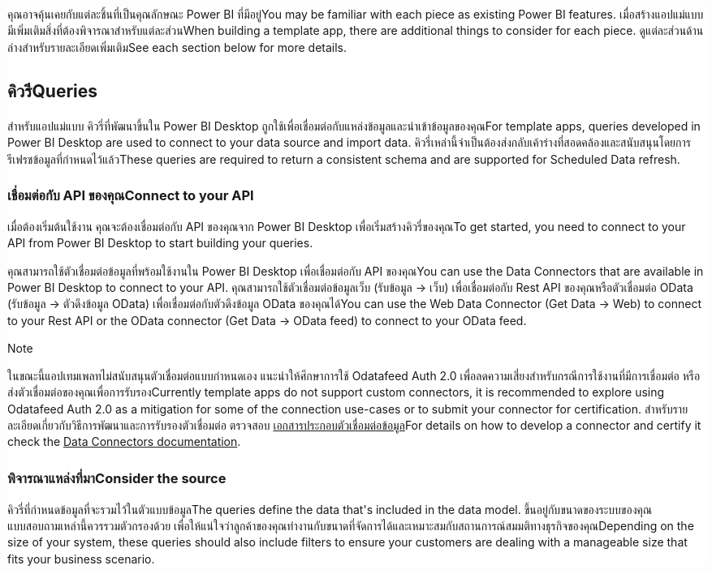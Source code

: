 <span data-ttu-id="acca5-113">คุณอาจคุ้นเคยกับแต่ละชิ้นที่เป็นคุณลักษณะ Power BI ที่มีอยู่</span><span class="sxs-lookup"><span data-stu-id="acca5-113">You may be familiar with each piece as existing Power BI features.</span></span> <span data-ttu-id="acca5-114">เมื่อสร้างแอปแม่แบบ มีเพิ่มเติมสิ่งที่ต้องพิจารณาสำหรับแต่ละส่วน</span><span class="sxs-lookup"><span data-stu-id="acca5-114">When building a template app, there are additional things to consider for each piece.</span></span> <span data-ttu-id="acca5-115">ดูแต่ละส่วนด้านล่างสำหรับรายละเอียดเพิ่มเติม</span><span class="sxs-lookup"><span data-stu-id="acca5-115">See each section below for more details.</span></span>

<a name="queries"></a>

## <a name="queries"></a><span data-ttu-id="acca5-116">คิวรี</span><span class="sxs-lookup"><span data-stu-id="acca5-116">Queries</span></span>
<span data-ttu-id="acca5-117">สำหรับแอปแม่แบบ คิวรี่ที่พัฒนาขึ้นใน Power BI Desktop ถูกใช้เพื่อเชื่อมต่อกับแหล่งข้อมูลและนำเข้าข้อมูลของคุณ</span><span class="sxs-lookup"><span data-stu-id="acca5-117">For template apps, queries developed in Power BI Desktop are used to connect to your data source and import data.</span></span> <span data-ttu-id="acca5-118">คิวรี่เหล่านี้จำเป็นต้องส่งกลับเค้าร่างที่สอดคล้องและสนับสนุนโดยการรีเฟรชข้อมูลที่กำหนดไว้แล้ว</span><span class="sxs-lookup"><span data-stu-id="acca5-118">These queries are required to return a consistent schema and are supported for Scheduled Data refresh.</span></span>

### <a name="connect-to-your-api"></a><span data-ttu-id="acca5-119">เชื่อมต่อกับ API ของคุณ</span><span class="sxs-lookup"><span data-stu-id="acca5-119">Connect to your API</span></span>
<span data-ttu-id="acca5-120">เมื่อต้องเริ่มต้นใช้งาน คุณจะต้องเชื่อมต่อกับ API ของคุณจาก Power BI Desktop เพื่อเริ่มสร้างคิวรี่ของคุณ</span><span class="sxs-lookup"><span data-stu-id="acca5-120">To get started, you need to connect to your API from Power BI Desktop to start building your queries.</span></span>

<span data-ttu-id="acca5-121">คุณสามารถใช้ตัวเชื่อมต่อข้อมูลที่พร้อมใช้งานใน Power BI Desktop เพื่อเชื่อมต่อกับ API ของคุณ</span><span class="sxs-lookup"><span data-stu-id="acca5-121">You can use the Data Connectors that are available in Power BI Desktop to connect to your API.</span></span> <span data-ttu-id="acca5-122">คุณสามารถใช้ตัวเชื่อมต่อข้อมูลเว็บ (รับข้อมูล -> เว็บ) เพื่อเชื่อมต่อกับ Rest API ของคุณหรือตัวเชื่อมต่อ OData (รับข้อมูล -> ตัวดึงข้อมูล OData) เพื่อเชื่อมต่อกับตัวดึงข้อมูล OData ของคุณได้</span><span class="sxs-lookup"><span data-stu-id="acca5-122">You can use the Web Data Connector (Get Data -> Web) to connect to your Rest API or the OData connector (Get Data -> OData feed) to connect to your OData feed.</span></span>

> [!NOTE]
> <span data-ttu-id="acca5-123">ในขณะนี้แอปเทมเพลทไม่สนับสนุนตัวเชื่อมต่อแบบกำหนดเอง แนะนำให้ศึกษาการใช้ Odatafeed Auth 2.0 เพื่อลดความเสี่ยงสำหรับกรณีการใช้งานที่มีการเชื่อมต่อ หรือส่งตัวเชื่อมต่อของคุณเพื่อการรับรอง</span><span class="sxs-lookup"><span data-stu-id="acca5-123">Currently template apps do not support custom connectors, it is recommended to explore using Odatafeed Auth 2.0 as a mitigation for some of the connection use-cases or to submit your connector for certification.</span></span> <span data-ttu-id="acca5-124">สำหรับรายละเอียดเกี่ยวกับวิธีการพัฒนาและการรับรองตัวเชื่อมต่อ ตรวจสอบ [เอกสารประกอบตัวเชื่อมต่อข้อมูล](https://aka.ms/DataConnectors)</span><span class="sxs-lookup"><span data-stu-id="acca5-124">For details on how to develop a connector and certify it check the [Data Connectors documentation](https://aka.ms/DataConnectors).</span></span>

### <a name="consider-the-source"></a><span data-ttu-id="acca5-125">พิจารณาแหล่งที่มา</span><span class="sxs-lookup"><span data-stu-id="acca5-125">Consider the source</span></span>
<span data-ttu-id="acca5-126">คิวรี่ที่กำหนดข้อมูลที่จะรวมไว้ในตัวแบบข้อมูล</span><span class="sxs-lookup"><span data-stu-id="acca5-126">The queries define the data that's included in the data model.</span></span> <span data-ttu-id="acca5-127">ขึ้นอยู่กับขนาดของระบบของคุณ แบบสอบถามเหล่านี้ควรรวมตัวกรองด้วย เพื่อให้แน่ใจว่าลูกค้าของคุณทำงานกับขนาดที่จัดการได้และเหมาะสมกับสถานการณ์สมมติทางธุรกิจของคุณ</span><span class="sxs-lookup"><span data-stu-id="acca5-127">Depending on the size of your system, these queries should also include filters to ensure your customers are dealing with a manageable size that fits your business scenario.</span></span>
